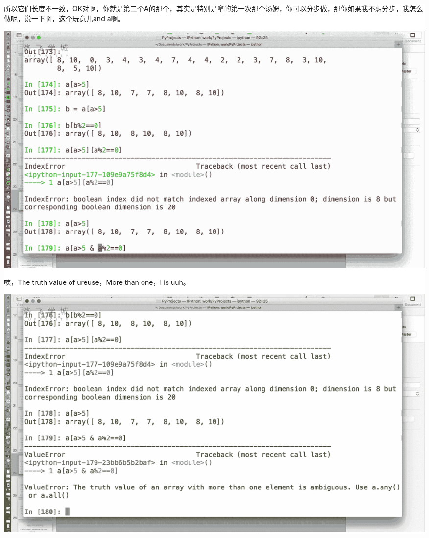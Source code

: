 所以它们长度不一致，OK对啊，你就是第二个A的那个，其实是特别是拿的第一次那个汤姆，你可以分步做，那你如果我不想分步，我怎么做呢，说一下啊，这个玩意儿and a啊。



![](img/a567eef9781b34a3e410f72df6b20d02_51.png)

咦，The truth value of ureuse，More than one，I is uuh。



![](img/a567eef9781b34a3e410f72df6b20d02_53.png)
